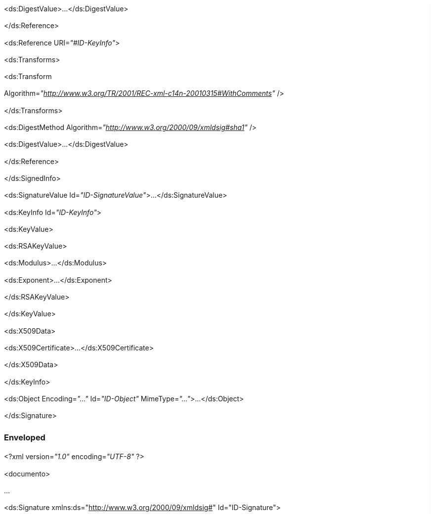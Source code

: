 &lt;ds:DigestValue&gt;...&lt;/ds:DigestValue&gt;

&lt;/ds:Reference&gt;

&lt;ds:Reference URI=*"#ID-KeyInfo"*&gt;

&lt;ds:Transforms&gt;

&lt;ds:Transform

Algorithm=*"http://www.w3.org/TR/2001/REC-xml-c14n-20010315#WithComments"*
/&gt;

&lt;/ds:Transforms&gt;

&lt;ds:DigestMethod Algorithm=*"http://www.w3.org/2000/09/xmldsig#sha1"*
/&gt;

&lt;ds:DigestValue&gt;...&lt;/ds:DigestValue&gt;

&lt;/ds:Reference&gt;

&lt;/ds:SignedInfo&gt;

&lt;ds:SignatureValue
Id=*"ID-SignatureValue"*&gt;...&lt;/ds:SignatureValue&gt;

&lt;ds:KeyInfo Id=*"ID-KeyInfo"*&gt;

&lt;ds:KeyValue&gt;

&lt;ds:RSAKeyValue&gt;

&lt;ds:Modulus&gt;...&lt;/ds:Modulus&gt;

&lt;ds:Exponent&gt;...&lt;/ds:Exponent&gt;

&lt;/ds:RSAKeyValue&gt;

&lt;/ds:KeyValue&gt;

&lt;ds:X509Data&gt;

&lt;ds:X509Certificate&gt;...&lt;/ds:X509Certificate&gt;

&lt;/ds:X509Data&gt;

&lt;/ds:KeyInfo&gt;

&lt;ds:Object Encoding=*"..."* Id=*"ID-Object"*
MimeType=*"..."*&gt;...&lt;/ds:Object&gt;

&lt;/ds:Signature&gt;

###  Enveloped

&lt;?xml version=*"1.0"* encoding=*"UTF-8"* ?&gt;

&lt;documento&gt;

...

&lt;ds:Signature xmlns:ds="http://www.w3.org/2000/09/xmldsig#"
Id="ID-Signature"&gt;
